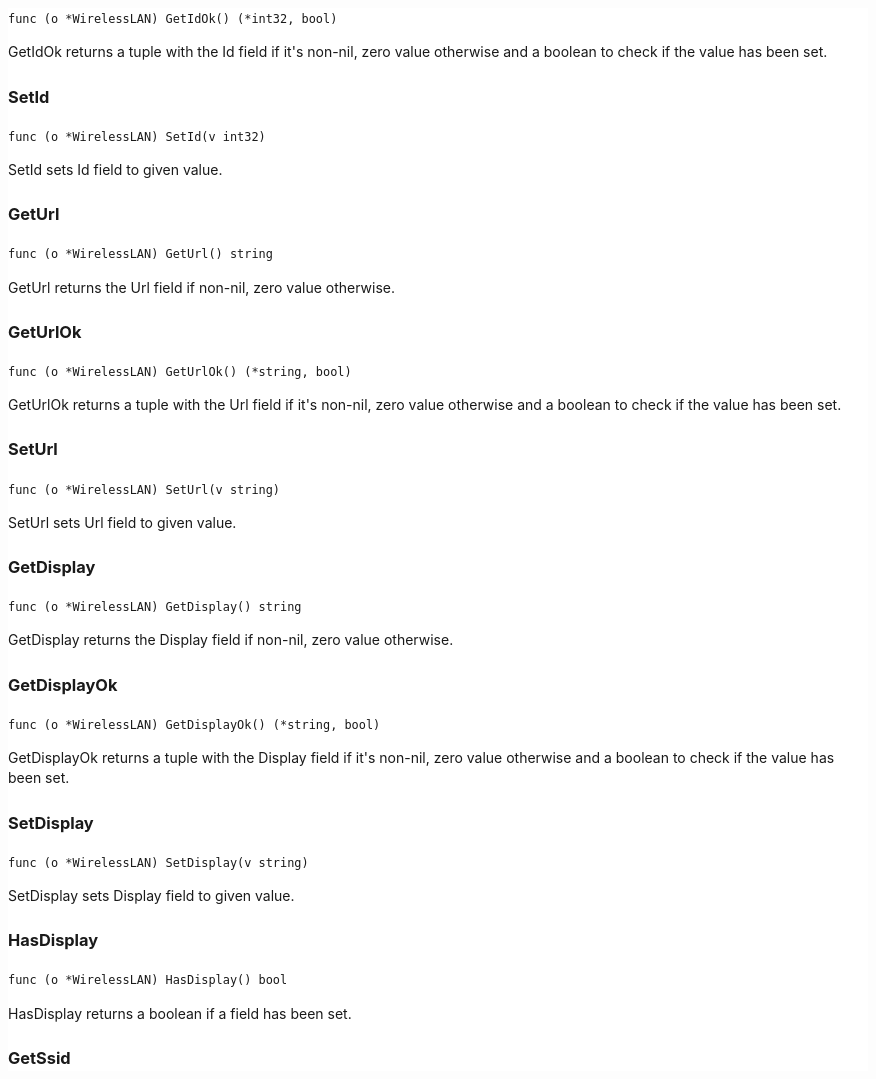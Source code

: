 `func (o *WirelessLAN) GetIdOk() (*int32, bool)`

GetIdOk returns a tuple with the Id field if it's non-nil, zero value otherwise
and a boolean to check if the value has been set.

### SetId

`func (o *WirelessLAN) SetId(v int32)`

SetId sets Id field to given value.


### GetUrl

`func (o *WirelessLAN) GetUrl() string`

GetUrl returns the Url field if non-nil, zero value otherwise.

### GetUrlOk

`func (o *WirelessLAN) GetUrlOk() (*string, bool)`

GetUrlOk returns a tuple with the Url field if it's non-nil, zero value otherwise
and a boolean to check if the value has been set.

### SetUrl

`func (o *WirelessLAN) SetUrl(v string)`

SetUrl sets Url field to given value.


### GetDisplay

`func (o *WirelessLAN) GetDisplay() string`

GetDisplay returns the Display field if non-nil, zero value otherwise.

### GetDisplayOk

`func (o *WirelessLAN) GetDisplayOk() (*string, bool)`

GetDisplayOk returns a tuple with the Display field if it's non-nil, zero value otherwise
and a boolean to check if the value has been set.

### SetDisplay

`func (o *WirelessLAN) SetDisplay(v string)`

SetDisplay sets Display field to given value.

### HasDisplay

`func (o *WirelessLAN) HasDisplay() bool`

HasDisplay returns a boolean if a field has been set.

### GetSsid
